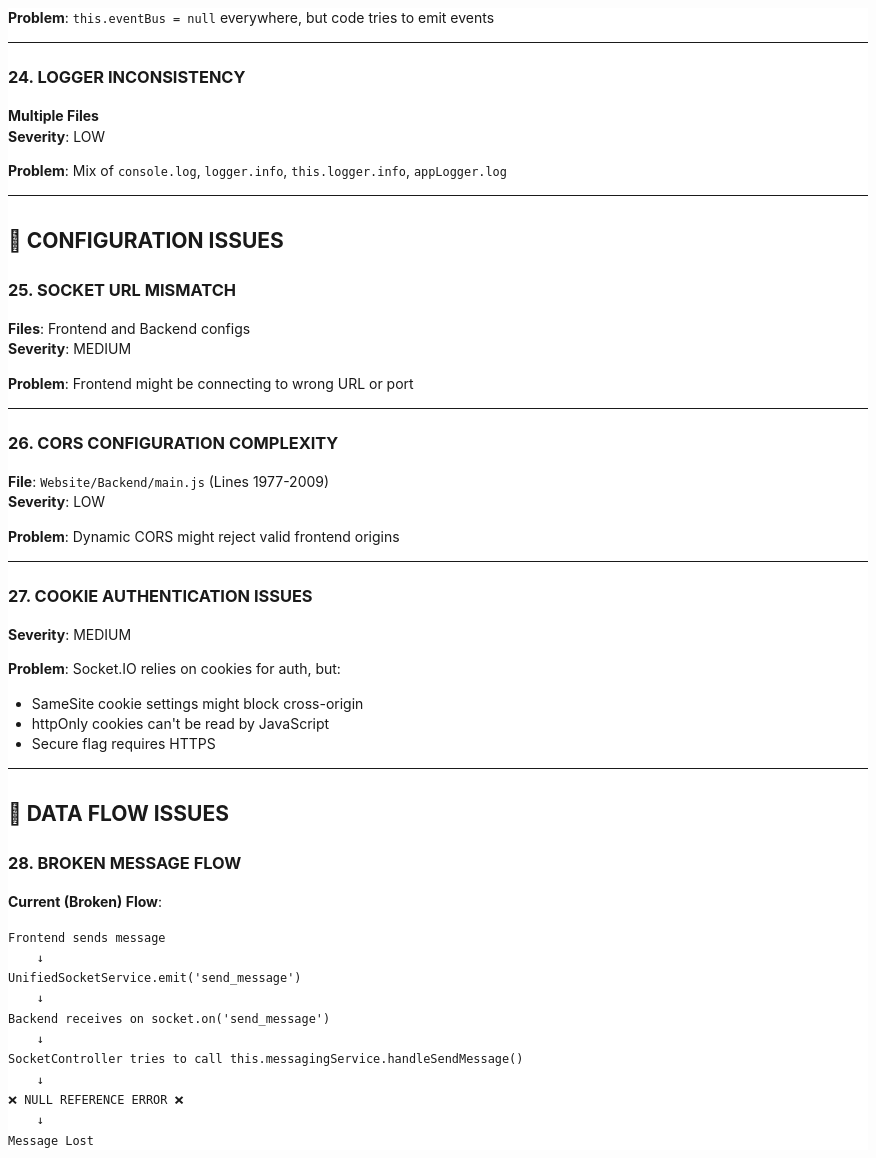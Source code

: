 **Problem**: `this.eventBus = null` everywhere, but code tries to emit events

---

### 24. **LOGGER INCONSISTENCY**
**Multiple Files**  
**Severity**: LOW

**Problem**: Mix of `console.log`, `logger.info`, `this.logger.info`, `appLogger.log`

---

## 🔧 CONFIGURATION ISSUES

### 25. **SOCKET URL MISMATCH**
**Files**: Frontend and Backend configs  
**Severity**: MEDIUM

**Problem**: Frontend might be connecting to wrong URL or port

---

### 26. **CORS CONFIGURATION COMPLEXITY**
**File**: `Website/Backend/main.js` (Lines 1977-2009)  
**Severity**: LOW

**Problem**: Dynamic CORS might reject valid frontend origins

---

### 27. **COOKIE AUTHENTICATION ISSUES**
**Severity**: MEDIUM

**Problem**: Socket.IO relies on cookies for auth, but:
- SameSite cookie settings might block cross-origin
- httpOnly cookies can't be read by JavaScript
- Secure flag requires HTTPS

---

## 🎯 DATA FLOW ISSUES

### 28. **BROKEN MESSAGE FLOW**

**Current (Broken) Flow**:
```
Frontend sends message
    ↓
UnifiedSocketService.emit('send_message')
    ↓
Backend receives on socket.on('send_message')
    ↓
SocketController tries to call this.messagingService.handleSendMessage()
    ↓
❌ NULL REFERENCE ERROR ❌
    ↓
Message Lost
```
